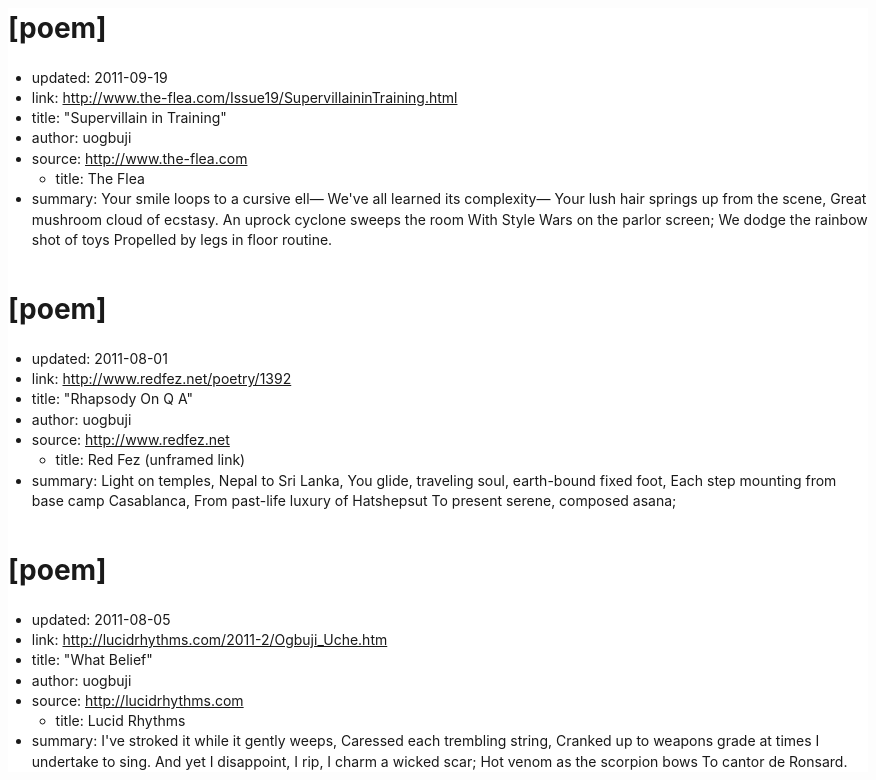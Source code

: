 
# [poem]

* updated: 2011-09-19
* link: http://www.the-flea.com/Issue19/SupervillaininTraining.html
* title: "Supervillain in Training"
* author: uogbuji
* source: http://www.the-flea.com
    * title: The Flea
* summary: Your smile loops to a cursive ell—
We've all learned its complexity—
Your lush hair springs up from the scene,
Great mushroom cloud of ecstasy.
An uprock cyclone sweeps the room
With Style Wars on the parlor screen;
We dodge the rainbow shot of toys
Propelled by legs in floor routine.


# [poem]

* updated: 2011-08-01
* link: http://www.redfez.net/poetry/1392
* title: "Rhapsody On Q A"
* author: uogbuji
* source: http://www.redfez.net
    * title: Red Fez (unframed link)
* summary: Light on temples, Nepal to Sri Lanka,
You glide, traveling soul, earth-bound fixed foot,
Each step mounting from base camp Casablanca,
From past-life luxury of Hatshepsut
To present serene, composed asana;


# [poem]

* updated: 2011-08-05
* link: http://lucidrhythms.com/2011-2/Ogbuji_Uche.htm
* title: "What Belief"
* author: uogbuji
* source: http://lucidrhythms.com
    * title: Lucid Rhythms
* summary: I've stroked it while it gently weeps,
Caressed each trembling string,
Cranked up to weapons grade at times
I undertake to sing.
And yet I disappoint, I rip,
I charm a wicked scar;
Hot venom as the scorpion bows
To cantor de Ronsard.

